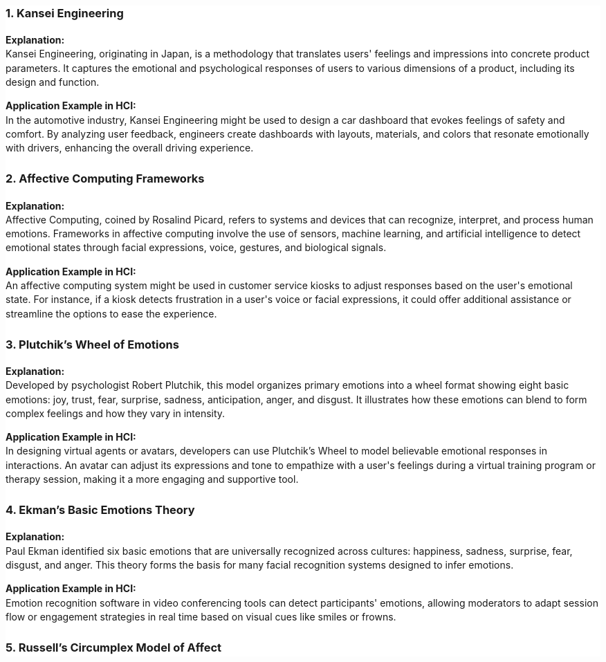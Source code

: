 ### 1. Kansei Engineering

**Explanation:**  
Kansei Engineering, originating in Japan, is a methodology that translates users' feelings and impressions into concrete product parameters. It captures the emotional and psychological responses of users to various dimensions of a product, including its design and function.

**Application Example in HCI:**  
In the automotive industry, Kansei Engineering might be used to design a car dashboard that evokes feelings of safety and comfort. By analyzing user feedback, engineers create dashboards with layouts, materials, and colors that resonate emotionally with drivers, enhancing the overall driving experience.

### 2. Affective Computing Frameworks

**Explanation:**  
Affective Computing, coined by Rosalind Picard, refers to systems and devices that can recognize, interpret, and process human emotions. Frameworks in affective computing involve the use of sensors, machine learning, and artificial intelligence to detect emotional states through facial expressions, voice, gestures, and biological signals.

**Application Example in HCI:**  
An affective computing system might be used in customer service kiosks to adjust responses based on the user's emotional state. For instance, if a kiosk detects frustration in a user's voice or facial expressions, it could offer additional assistance or streamline the options to ease the experience.

### 3. Plutchik’s Wheel of Emotions

**Explanation:**  
Developed by psychologist Robert Plutchik, this model organizes primary emotions into a wheel format showing eight basic emotions: joy, trust, fear, surprise, sadness, anticipation, anger, and disgust. It illustrates how these emotions can blend to form complex feelings and how they vary in intensity.

**Application Example in HCI:**  
In designing virtual agents or avatars, developers can use Plutchik’s Wheel to model believable emotional responses in interactions. An avatar can adjust its expressions and tone to empathize with a user's feelings during a virtual training program or therapy session, making it a more engaging and supportive tool.

### 4. Ekman’s Basic Emotions Theory

**Explanation:**  
Paul Ekman identified six basic emotions that are universally recognized across cultures: happiness, sadness, surprise, fear, disgust, and anger. This theory forms the basis for many facial recognition systems designed to infer emotions.

**Application Example in HCI:**  
Emotion recognition software in video conferencing tools can detect participants' emotions, allowing moderators to adapt session flow or engagement strategies in real time based on visual cues like smiles or frowns.

### 5. Russell’s Circumplex Model of Affect
